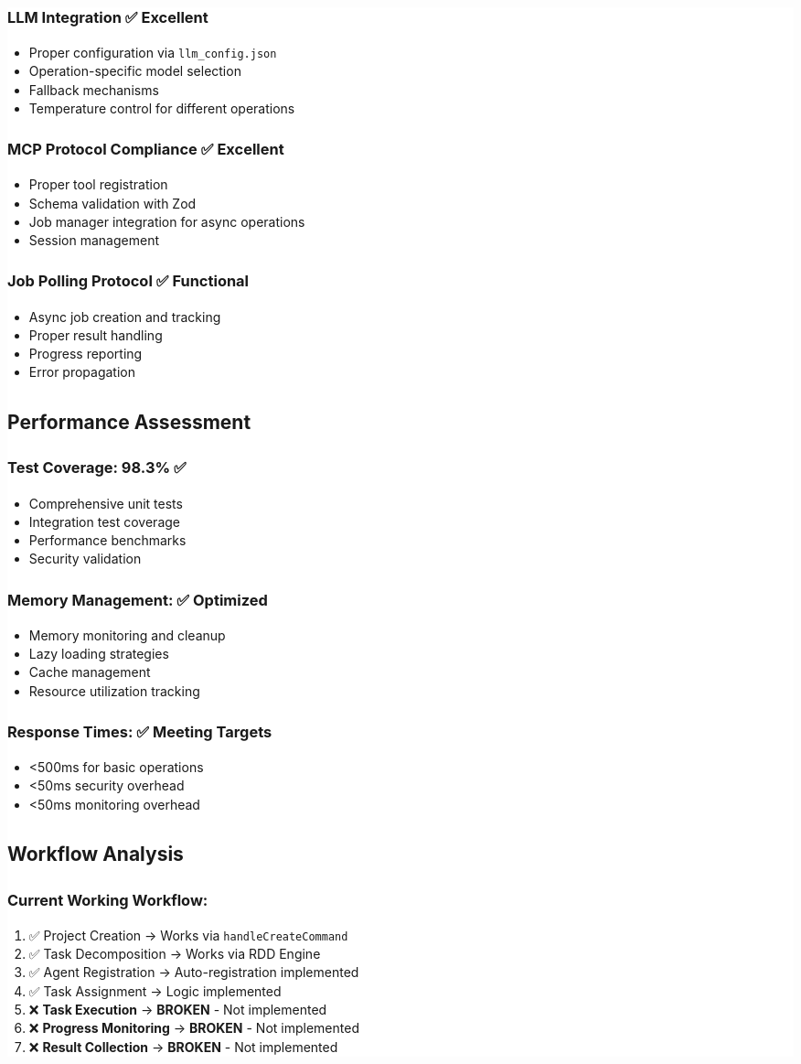 ### **LLM Integration** ✅ **Excellent**
- Proper configuration via `llm_config.json`
- Operation-specific model selection
- Fallback mechanisms
- Temperature control for different operations

### **MCP Protocol Compliance** ✅ **Excellent**
- Proper tool registration
- Schema validation with Zod
- Job manager integration for async operations
- Session management

### **Job Polling Protocol** ✅ **Functional**
- Async job creation and tracking
- Proper result handling
- Progress reporting
- Error propagation

## Performance Assessment

### **Test Coverage**: 98.3% ✅
- Comprehensive unit tests
- Integration test coverage
- Performance benchmarks
- Security validation

### **Memory Management**: ✅ **Optimized**
- Memory monitoring and cleanup
- Lazy loading strategies
- Cache management
- Resource utilization tracking

### **Response Times**: ✅ **Meeting Targets**
- <500ms for basic operations
- <50ms security overhead
- <50ms monitoring overhead

## Workflow Analysis

### **Current Working Workflow**:
1. ✅ Project Creation → Works via `handleCreateCommand`
2. ✅ Task Decomposition → Works via RDD Engine
3. ✅ Agent Registration → Auto-registration implemented
4. ✅ Task Assignment → Logic implemented
5. ❌ **Task Execution** → **BROKEN** - Not implemented
6. ❌ **Progress Monitoring** → **BROKEN** - Not implemented
7. ❌ **Result Collection** → **BROKEN** - Not implemented
